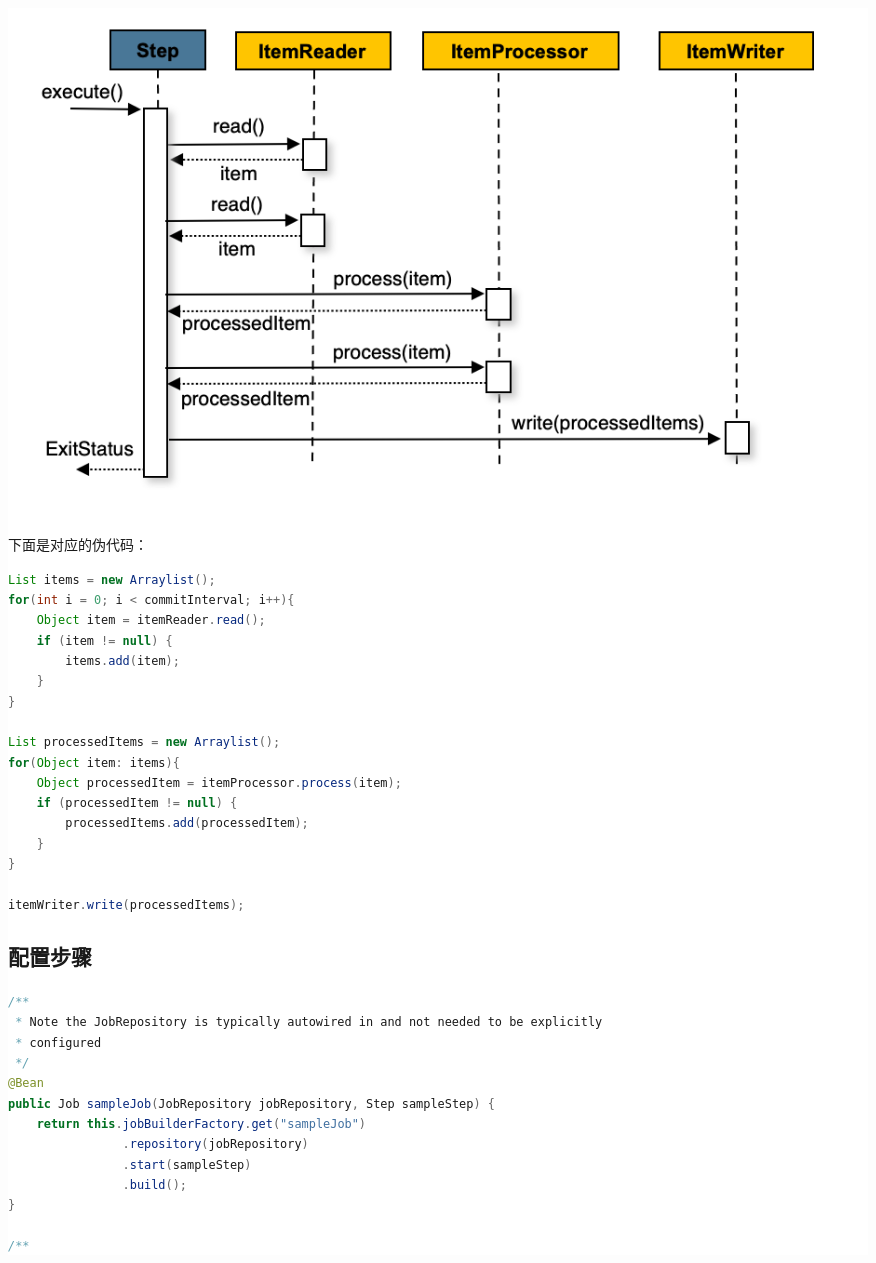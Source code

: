 ![image-20221202115630165](spring-batch/image-20221202115630165.png)

下面是对应的伪代码：

```java
List items = new Arraylist();
for(int i = 0; i < commitInterval; i++){
    Object item = itemReader.read();
    if (item != null) {
        items.add(item);
    }
}

List processedItems = new Arraylist();
for(Object item: items){
    Object processedItem = itemProcessor.process(item);
    if (processedItem != null) {
        processedItems.add(processedItem);
    }
}

itemWriter.write(processedItems);
```
## 配置步骤
```java
/**
 * Note the JobRepository is typically autowired in and not needed to be explicitly
 * configured
 */
@Bean
public Job sampleJob(JobRepository jobRepository, Step sampleStep) {
    return this.jobBuilderFactory.get("sampleJob")
    			.repository(jobRepository)
                .start(sampleStep)
                .build();
}

/**
```